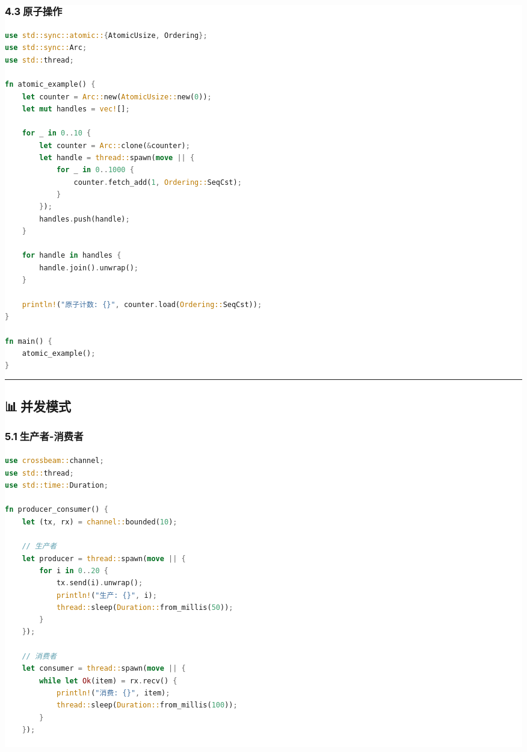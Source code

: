 ### 4.3 原子操作

```rust
use std::sync::atomic::{AtomicUsize, Ordering};
use std::sync::Arc;
use std::thread;

fn atomic_example() {
    let counter = Arc::new(AtomicUsize::new(0));
    let mut handles = vec![];
    
    for _ in 0..10 {
        let counter = Arc::clone(&counter);
        let handle = thread::spawn(move || {
            for _ in 0..1000 {
                counter.fetch_add(1, Ordering::SeqCst);
            }
        });
        handles.push(handle);
    }
    
    for handle in handles {
        handle.join().unwrap();
    }
    
    println!("原子计数: {}", counter.load(Ordering::SeqCst));
}

fn main() {
    atomic_example();
}
```

---

## 📊 并发模式

### 5.1 生产者-消费者

```rust
use crossbeam::channel;
use std::thread;
use std::time::Duration;

fn producer_consumer() {
    let (tx, rx) = channel::bounded(10);
    
    // 生产者
    let producer = thread::spawn(move || {
        for i in 0..20 {
            tx.send(i).unwrap();
            println!("生产: {}", i);
            thread::sleep(Duration::from_millis(50));
        }
    });
    
    // 消费者
    let consumer = thread::spawn(move || {
        while let Ok(item) = rx.recv() {
            println!("消费: {}", item);
            thread::sleep(Duration::from_millis(100));
        }
    });
    
```
